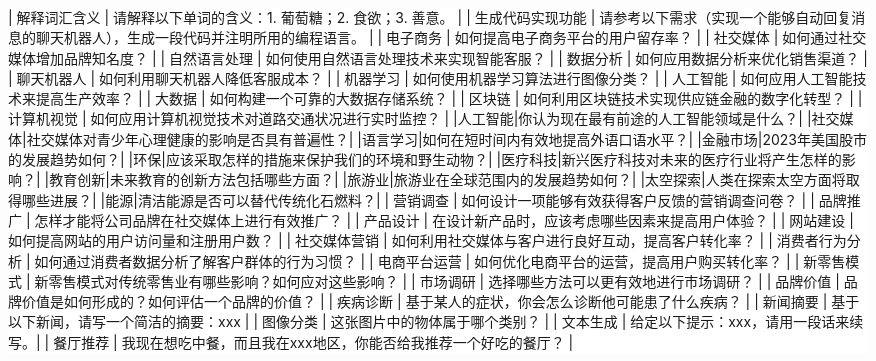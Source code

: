 | 解释词汇含义     | 请解释以下单词的含义：1. 葡萄糖；2. 食欲；3. 善意。                                                                                                                                                                                                                                                                                                                                                                      |
| 生成代码实现功能 | 请参考以下需求（实现一个能够自动回复消息的聊天机器人），生成一段代码并注明所用的编程语言。                                                                                                                                                                                                                                                                                                                       |
| 电子商务                              | 如何提高电子商务平台的用户留存率？                                                                    |
| 社交媒体                              | 如何通过社交媒体增加品牌知名度？                                                                      |
| 自然语言处理                          | 如何使用自然语言处理技术来实现智能客服？                                                              |
| 数据分析                              | 如何应用数据分析来优化销售渠道？                                                                      |
| 聊天机器人                            | 如何利用聊天机器人降低客服成本？                                                                       |
| 机器学习                              | 如何使用机器学习算法进行图像分类？                                                                     |
| 人工智能                              | 如何应用人工智能技术来提高生产效率？                                                                  |
| 大数据                                | 如何构建一个可靠的大数据存储系统？                                                                    |
| 区块链                                | 如何利用区块链技术实现供应链金融的数字化转型？                                                        |
| 计算机视觉                            | 如何应用计算机视觉技术对道路交通状况进行实时监控？                                                     |
|人工智能|你认为现在最有前途的人工智能领域是什么？|
|社交媒体|社交媒体对青少年心理健康的影响是否具有普遍性？|
|语言学习|如何在短时间内有效地提高外语口语水平？|
|金融市场|2023年美国股市的发展趋势如何？|
|环保|应该采取怎样的措施来保护我们的环境和野生动物？|
|医疗科技|新兴医疗科技对未来的医疗行业将产生怎样的影响？|
|教育创新|未来教育的创新方法包括哪些方面？|
|旅游业|旅游业在全球范围内的发展趋势如何？|
|太空探索|人类在探索太空方面将取得哪些进展？|
|能源|清洁能源是否可以替代传统化石燃料？|
| 营销调查 | 如何设计一项能够有效获得客户反馈的营销调查问卷？ |
| 品牌推广 | 怎样才能将公司品牌在社交媒体上进行有效推广？ |
| 产品设计 | 在设计新产品时，应该考虑哪些因素来提高用户体验？ |
| 网站建设 | 如何提高网站的用户访问量和注册用户数？ |
| 社交媒体营销 | 如何利用社交媒体与客户进行良好互动，提高客户转化率？ |
| 消费者行为分析 | 如何通过消费者数据分析了解客户群体的行为习惯？ |
| 电商平台运营 | 如何优化电商平台的运营，提高用户购买转化率？ |
| 新零售模式 | 新零售模式对传统零售业有哪些影响？如何应对这些影响？ |
| 市场调研 | 选择哪些方法可以更有效地进行市场调研？ |
| 品牌价值 | 品牌价值是如何形成的？如何评估一个品牌的价值？ |
| 疾病诊断 | 基于某人的症状，你会怎么诊断他可能患了什么疾病？ |
| 新闻摘要 | 基于以下新闻，请写一个简洁的摘要：xxx |
| 图像分类 | 这张图片中的物体属于哪个类别？ |
| 文本生成 | 给定以下提示：xxx，请用一段话来续写。|
| 餐厅推荐 | 我现在想吃中餐，而且我在xxx地区，你能否给我推荐一个好吃的餐厅？ |